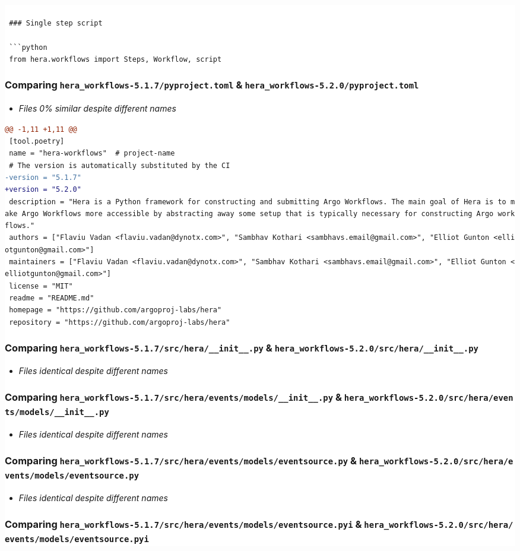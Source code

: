 ```diff
 
 ### Single step script
 
 ```python
 from hera.workflows import Steps, Workflow, script
```

### Comparing `hera_workflows-5.1.7/pyproject.toml` & `hera_workflows-5.2.0/pyproject.toml`

 * *Files 0% similar despite different names*

```diff
@@ -1,11 +1,11 @@
 [tool.poetry]
 name = "hera-workflows"  # project-name
 # The version is automatically substituted by the CI
-version = "5.1.7"
+version = "5.2.0"
 description = "Hera is a Python framework for constructing and submitting Argo Workflows. The main goal of Hera is to make Argo Workflows more accessible by abstracting away some setup that is typically necessary for constructing Argo workflows."
 authors = ["Flaviu Vadan <flaviu.vadan@dynotx.com>", "Sambhav Kothari <sambhavs.email@gmail.com>", "Elliot Gunton <elliotgunton@gmail.com>"]
 maintainers = ["Flaviu Vadan <flaviu.vadan@dynotx.com>", "Sambhav Kothari <sambhavs.email@gmail.com>", "Elliot Gunton <elliotgunton@gmail.com>"]
 license = "MIT"
 readme = "README.md"
 homepage = "https://github.com/argoproj-labs/hera"
 repository = "https://github.com/argoproj-labs/hera"
```

### Comparing `hera_workflows-5.1.7/src/hera/__init__.py` & `hera_workflows-5.2.0/src/hera/__init__.py`

 * *Files identical despite different names*

### Comparing `hera_workflows-5.1.7/src/hera/events/models/__init__.py` & `hera_workflows-5.2.0/src/hera/events/models/__init__.py`

 * *Files identical despite different names*

### Comparing `hera_workflows-5.1.7/src/hera/events/models/eventsource.py` & `hera_workflows-5.2.0/src/hera/events/models/eventsource.py`

 * *Files identical despite different names*

### Comparing `hera_workflows-5.1.7/src/hera/events/models/eventsource.pyi` & `hera_workflows-5.2.0/src/hera/events/models/eventsource.pyi`
